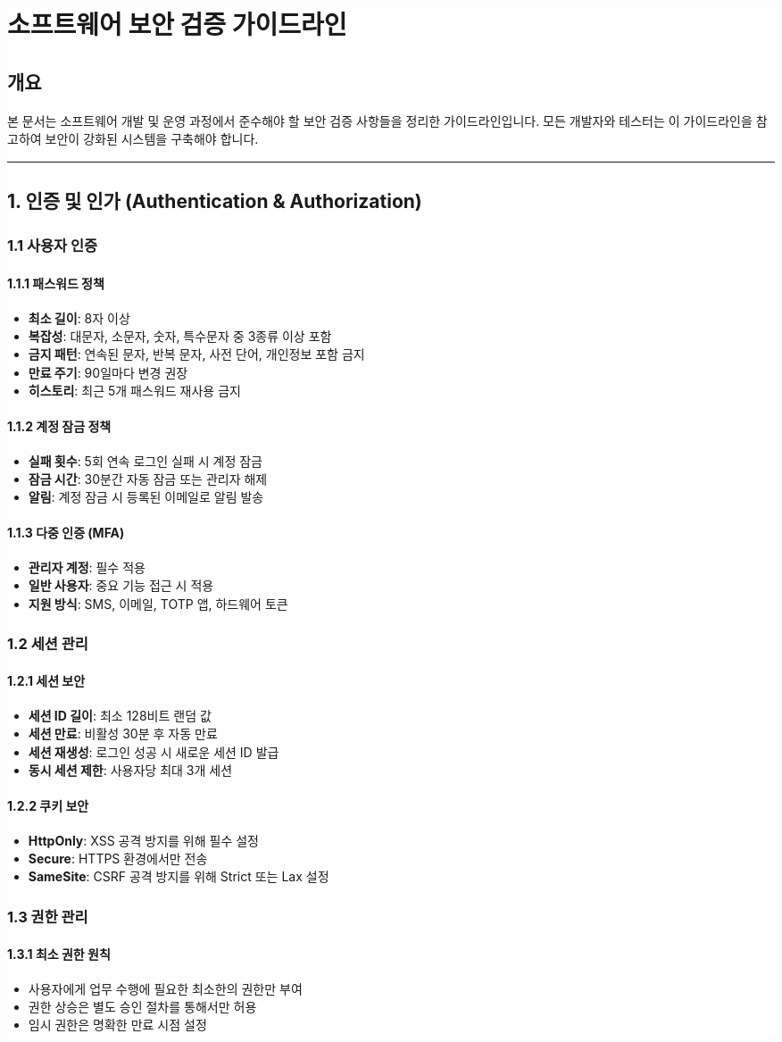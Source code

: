 # 소프트웨어 보안 검증 가이드라인

## 개요

본 문서는 소프트웨어 개발 및 운영 과정에서 준수해야 할 보안 검증 사항들을 정리한 가이드라인입니다. 모든 개발자와 테스터는 이 가이드라인을 참고하여 보안이 강화된 시스템을 구축해야 합니다.

---

## 1. 인증 및 인가 (Authentication & Authorization)

### 1.1 사용자 인증

#### 1.1.1 패스워드 정책
- **최소 길이**: 8자 이상
- **복잡성**: 대문자, 소문자, 숫자, 특수문자 중 3종류 이상 포함
- **금지 패턴**: 연속된 문자, 반복 문자, 사전 단어, 개인정보 포함 금지
- **만료 주기**: 90일마다 변경 권장
- **히스토리**: 최근 5개 패스워드 재사용 금지

#### 1.1.2 계정 잠금 정책
- **실패 횟수**: 5회 연속 로그인 실패 시 계정 잠금
- **잠금 시간**: 30분간 자동 잠금 또는 관리자 해제
- **알림**: 계정 잠금 시 등록된 이메일로 알림 발송

#### 1.1.3 다중 인증 (MFA)
- **관리자 계정**: 필수 적용
- **일반 사용자**: 중요 기능 접근 시 적용
- **지원 방식**: SMS, 이메일, TOTP 앱, 하드웨어 토큰

### 1.2 세션 관리

#### 1.2.1 세션 보안
- **세션 ID 길이**: 최소 128비트 랜덤 값
- **세션 만료**: 비활성 30분 후 자동 만료
- **세션 재생성**: 로그인 성공 시 새로운 세션 ID 발급
- **동시 세션 제한**: 사용자당 최대 3개 세션

#### 1.2.2 쿠키 보안
- **HttpOnly**: XSS 공격 방지를 위해 필수 설정
- **Secure**: HTTPS 환경에서만 전송
- **SameSite**: CSRF 공격 방지를 위해 Strict 또는 Lax 설정

### 1.3 권한 관리

#### 1.3.1 최소 권한 원칙
- 사용자에게 업무 수행에 필요한 최소한의 권한만 부여
- 권한 상승은 별도 승인 절차를 통해서만 허용
- 임시 권한은 명확한 만료 시점 설정
